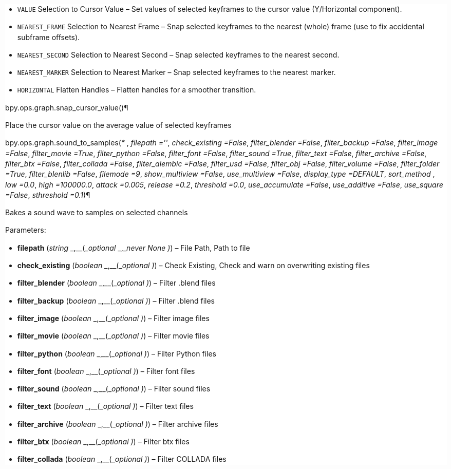   * `VALUE` Selection to Cursor Value – Set values of selected keyframes to the cursor value (Y/Horizontal component).

  * `NEAREST_FRAME` Selection to Nearest Frame – Snap selected keyframes to the nearest (whole) frame (use to fix accidental subframe offsets).

  * `NEAREST_SECOND` Selection to Nearest Second – Snap selected keyframes to the nearest second.

  * `NEAREST_MARKER` Selection to Nearest Marker – Snap selected keyframes to the nearest marker.

  * `HORIZONTAL` Flatten Handles – Flatten handles for a smoother transition.

bpy.ops.graph.snap_cursor_value()¶

    

Place the cursor value on the average value of selected keyframes

bpy.ops.graph.sound_to_samples(_*_ , _filepath =''_, _check_existing =False_,
_filter_blender =False_, _filter_backup =False_, _filter_image =False_,
_filter_movie =True_, _filter_python =False_, _filter_font =False_,
_filter_sound =True_, _filter_text =False_, _filter_archive =False_,
_filter_btx =False_, _filter_collada =False_, _filter_alembic =False_,
_filter_usd =False_, _filter_obj =False_, _filter_volume =False_,
_filter_folder =True_, _filter_blenlib =False_, _filemode =9_, _show_multiview
=False_, _use_multiview =False_, _display_type =DEFAULT_, _sort_method_ , _low
=0.0_, _high =100000.0_, _attack =0.005_, _release =0.2_, _threshold =0.0_,
_use_accumulate =False_, _use_additive =False_, _use_square =False_,
_sthreshold =0.1_)¶

    

Bakes a sound wave to samples on selected channels

Parameters:

    

  * **filepath** (_string_ _,__(__optional_ _,__never None_ _)_) – File Path, Path to file

  * **check_existing** (_boolean_ _,__(__optional_ _)_) – Check Existing, Check and warn on overwriting existing files

  * **filter_blender** (_boolean_ _,__(__optional_ _)_) – Filter .blend files

  * **filter_backup** (_boolean_ _,__(__optional_ _)_) – Filter .blend files

  * **filter_image** (_boolean_ _,__(__optional_ _)_) – Filter image files

  * **filter_movie** (_boolean_ _,__(__optional_ _)_) – Filter movie files

  * **filter_python** (_boolean_ _,__(__optional_ _)_) – Filter Python files

  * **filter_font** (_boolean_ _,__(__optional_ _)_) – Filter font files

  * **filter_sound** (_boolean_ _,__(__optional_ _)_) – Filter sound files

  * **filter_text** (_boolean_ _,__(__optional_ _)_) – Filter text files

  * **filter_archive** (_boolean_ _,__(__optional_ _)_) – Filter archive files

  * **filter_btx** (_boolean_ _,__(__optional_ _)_) – Filter btx files

  * **filter_collada** (_boolean_ _,__(__optional_ _)_) – Filter COLLADA files
